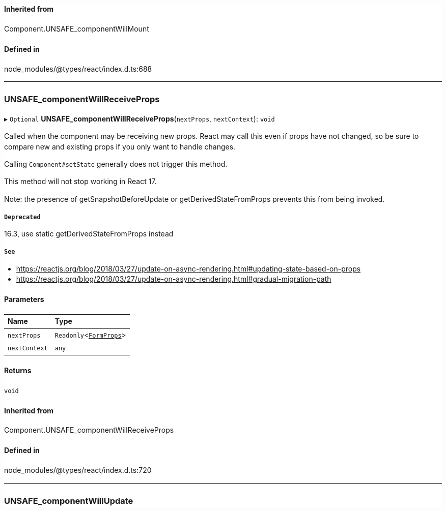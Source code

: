 #### Inherited from

Component.UNSAFE_componentWillMount

#### Defined in

node_modules/@types/react/index.d.ts:688

---

### UNSAFE_componentWillReceiveProps

▸ `Optional` **UNSAFE_componentWillReceiveProps**(`nextProps`, `nextContext`): `void`

Called when the component may be receiving new props.
React may call this even if props have not changed, so be sure to compare new and existing
props if you only want to handle changes.

Calling `Component#setState` generally does not trigger this method.

This method will not stop working in React 17.

Note: the presence of getSnapshotBeforeUpdate or getDerivedStateFromProps
prevents this from being invoked.

**`Deprecated`**

16.3, use static getDerivedStateFromProps instead

**`See`**

- https://reactjs.org/blog/2018/03/27/update-on-async-rendering.html#updating-state-based-on-props
- https://reactjs.org/blog/2018/03/27/update-on-async-rendering.html#gradual-migration-path

#### Parameters

| Name          | Type                                                   |
| :------------ | :----------------------------------------------------- |
| `nextProps`   | `Readonly`<[`FormProps`](../interfaces/FormProps.md)\> |
| `nextContext` | `any`                                                  |

#### Returns

`void`

#### Inherited from

Component.UNSAFE_componentWillReceiveProps

#### Defined in

node_modules/@types/react/index.d.ts:720

---

### UNSAFE_componentWillUpdate
